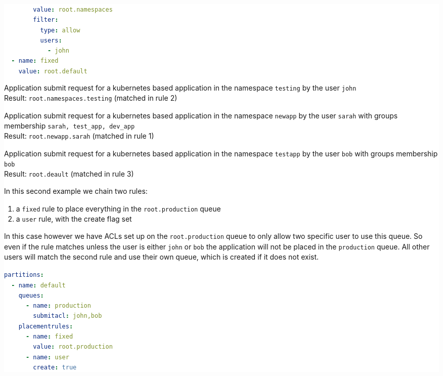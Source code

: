 ```yaml
        value: root.namespaces
        filter:
          type: allow
          users:
            - john
  - name: fixed
    value: root.default
```

Application submit request for a kubernetes based application in the namespace `testing` by the user `john`<br/>
Result: `root.namespaces.testing` (matched in rule 2)

Application submit request for a kubernetes based application in the namespace `newapp` by the user `sarah` with groups membership `sarah, test_app, dev_app`<br/>
Result: `root.newapp.sarah` (matched in rule 1)

Application submit request for a kubernetes based application in the namespace `testapp` by the user `bob` with groups membership `bob`<br/>
Result: `root.deault` (matched in rule 3)

In this second example we chain two rules:
1. a `fixed` rule to place everything in the `root.production` queue
1. a `user` rule, with the create flag set

In this case however we have ACLs set up on the `root.production` queue to only allow two specific user to use this queue.
So even if the rule matches unless the user is either `john` or `bob` the application will not be placed in the `production` queue.
All other users will match the second rule and use their own queue, which is created if it does not exist.

```yaml
partitions:
  - name: default
    queues:
      - name: production
        submitacl: john,bob
    placementrules:
      - name: fixed
        value: root.production
      - name: user
        create: true
```
